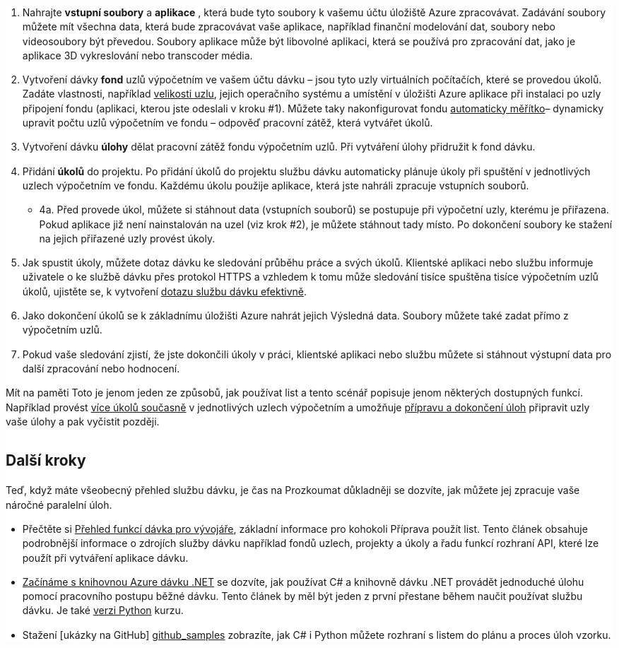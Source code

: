 1. Nahrajte **vstupní soubory** a **aplikace** , která bude tyto soubory k vašemu účtu úložiště Azure zpracovávat. Zadávání soubory můžete mít všechna data, která bude zpracovávat vaše aplikace, například finanční modelování dat, soubory nebo videosoubory být převedou. Soubory aplikace může být libovolné aplikaci, která se používá pro zpracování dat, jako je aplikace 3D vykreslování nebo transcoder média.

2. Vytvoření dávky **fond** uzlů výpočetním ve vašem účtu dávku – jsou tyto uzly virtuálních počítačích, které se provedou úkolů. Zadáte vlastnosti, například [velikosti uzlu](./../cloud-services/cloud-services-sizes-specs.md), jejich operačního systému a umístění v úložišti Azure aplikace při instalaci po uzly připojení fondu (aplikaci, kterou jste odeslali v kroku #1). Můžete taky nakonfigurovat fondu [automaticky měřítko](batch-automatic-scaling.md)– dynamicky upravit počtu uzlů výpočetním ve fondu – odpověď pracovní zátěž, která vytvářet úkolů.

3. Vytvoření dávku **úlohy** dělat pracovní zátěž fondu výpočetním uzlů. Při vytváření úlohy přidružit k fond dávku.

4. Přidání **úkolů** do projektu. Po přidání úkolů do projektu službu dávku automaticky plánuje úkoly při spuštění v jednotlivých uzlech výpočetním ve fondu. Každému úkolu použije aplikace, která jste nahráli zpracuje vstupních souborů.

    - 4a. Před provede úkol, můžete si stáhnout data (vstupních souborů) se postupuje při výpočetní uzly, kterému je přiřazena. Pokud aplikace již není nainstalován na uzel (viz krok #2), je můžete stáhnout tady místo. Po dokončení soubory ke stažení na jejich přiřazené uzly provést úkoly.

5. Jak spustit úkoly, můžete dotaz dávku ke sledování průběhu práce a svých úkolů. Klientské aplikaci nebo službu informuje uživatele o ke službě dávku přes protokol HTTPS a vzhledem k tomu může sledování tisíce spuštěna tisíce výpočetním uzlů úkolů, ujistěte se, k vytvoření [dotazu službu dávku efektivně](batch-efficient-list-queries.md).

6. Jako dokončení úkolů se k základnímu úložišti Azure nahrát jejich Výsledná data. Soubory můžete také zadat přímo z výpočetním uzlů.

7. Pokud vaše sledování zjistí, že jste dokončili úkoly v práci, klientské aplikaci nebo službu můžete si stáhnout výstupní data pro další zpracování nebo hodnocení.

Mít na paměti Toto je jenom jeden ze způsobů, jak používat list a tento scénář popisuje jenom některých dostupných funkcí. Například provést [více úkolů současně](batch-parallel-node-tasks.md) v jednotlivých uzlech výpočetním a umožňuje [přípravu a dokončení úloh](batch-job-prep-release.md) připravit uzly vaše úlohy a pak vyčistit později.

## <a name="next-steps"></a>Další kroky

Teď, když máte všeobecný přehled službu dávku, je čas na Prozkoumat důkladněji se dozvíte, jak můžete jej zpracuje vaše náročné paralelní úloh.

- Přečtěte si [Přehled funkcí dávka pro vývojáře](batch-api-basics.md), základní informace pro kohokoli Příprava použít list. Tento článek obsahuje podrobnější informace o zdrojích služby dávku například fondů uzlech, projekty a úkoly a řadu funkcí rozhraní API, které lze použít při vytváření aplikace dávku.

- [Začínáme s knihovnou Azure dávku .NET](batch-dotnet-get-started.md) se dozvíte, jak používat C# a knihovně dávku .NET provádět jednoduché úlohu pomocí pracovního postupu běžné dávku. Tento článek by měl být jeden z první přestane během naučit používat službu dávku. Je také [verzi Python](batch-python-tutorial.md) kurzu.

- Stažení [ukázky na GitHub] [ github_samples] zobrazíte, jak C# i Python můžete rozhraní s listem do plánu a proces úloh vzorku.


[azure_storage]: https://azure.microsoft.com/services/storage/
[api_java]: http://azure.github.io/azure-sdk-for-java/
[api_java_jar]: http://search.maven.org/#search%7Cga%7C1%7Ca%3A%22azure-batch%22
[api_net]: https://msdn.microsoft.com/library/azure/mt348682.aspx
[api_net_nuget]: https://www.nuget.org/packages/Azure.Batch/
[api_net_mgmt]: https://msdn.microsoft.com/library/azure/mt463120.aspx
[api_net_mgmt_nuget]: https://www.nuget.org/packages/Microsoft.Azure.Management.Batch/
[api_nodejs]: http://azure.github.io/azure-sdk-for-node/azure-batch/latest/
[api_nodejs_npm]: https://www.npmjs.com/package/azure-batch
[api_python]: http://azure-sdk-for-python.readthedocs.io/en/latest/ref/azure.batch.html
[api_python_pypi]: https://pypi.python.org/pypi/azure-batch
[api_sample_net]: https://github.com/Azure/azure-batch-samples/tree/master/CSharp
[api_sample_python]: https://github.com/Azure/azure-batch-samples/tree/master/Python/Batch
[api_sample_java]: https://github.com/Azure/azure-batch-samples/tree/master/Java/
[batch_ps]: https://msdn.microsoft.com/library/azure/mt125957.aspx
[batch_rest]: https://msdn.microsoft.com/library/azure/Dn820158.aspx
[free_account]: https://azure.microsoft.com/free/
[github_samples]: https://github.com/Azure/azure-batch-samples
[learning_path]: https://azure.microsoft.com/documentation/learning-paths/batch/
[msdn_benefits]: https://azure.microsoft.com/pricing/member-offers/msdn-benefits-details/
[batch_explorer]: https://github.com/Azure/azure-batch-samples/tree/master/CSharp/BatchExplorer
[storage_explorer]: http://storageexplorer.com/
[portal]: https://portal.azure.com
[1]: ./media/batch-technical-overview/tech_overview_01.png
[2]: ./media/batch-technical-overview/tech_overview_02.png